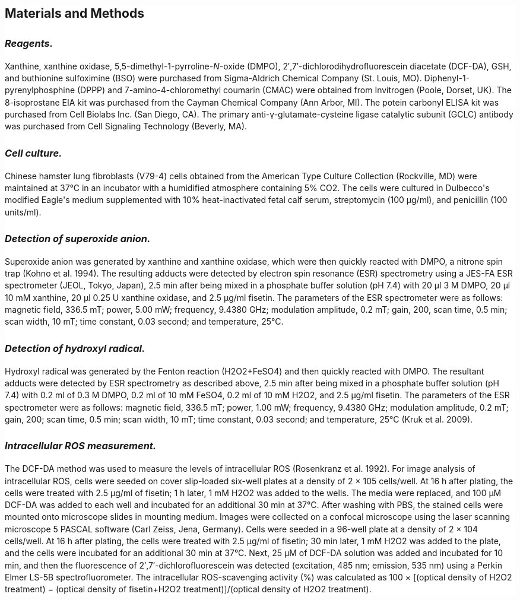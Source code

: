 ## Materials and Methods

###  _Reagents._

Xanthine, xanthine oxidase, 5,5-dimethyl-1-pyrroline-_N_-oxide (DMPO), 2′,7′-dichlorodihydrofluorescein diacetate (DCF-DA), GSH, and buthionine sulfoximine (BSO) were purchased from Sigma-Aldrich Chemical Company (St. Louis, MO). Diphenyl-1-pyrenylphosphine (DPPP) and 7-amino-4-chloromethyl coumarin (CMAC) were obtained from Invitrogen (Poole, Dorset, UK). The 8-isoprostane EIA kit was purchased from the Cayman Chemical Company (Ann Arbor, MI). The potein carbonyl ELISA kit was purchased from Cell Biolabs Inc. (San Diego, CA). The primary anti-γ-glutamate-cysteine ligase catalytic subunit (GCLC) antibody was purchased from Cell Signaling Technology (Beverly, MA).

###  _Cell culture._

Chinese hamster lung fibroblasts (V79-4) cells obtained from the American Type Culture Collection (Rockville, MD) were maintained at 37°C in an incubator with a humidified atmosphere containing 5% CO2. The cells were cultured in Dulbecco's modified Eagle's medium supplemented with 10% heat-inactivated fetal calf serum, streptomycin (100 μg/ml), and penicillin (100 units/ml).

###  _Detection of superoxide anion._

Superoxide anion was generated by xanthine and xanthine oxidase, which were then quickly reacted with DMPO, a nitrone spin trap (Kohno et al. 1994). The resulting adducts were detected by electron spin resonance (ESR) spectrometry using a JES-FA ESR spectrometer (JEOL, Tokyo, Japan), 2.5 min after being mixed in a phosphate buffer solution (pH 7.4) with 20 μl 3 M DMPO, 20 μl 10 mM xanthine, 20 μl 0.25 U xanthine oxidase, and 2.5 μg/ml fisetin. The parameters of the ESR spectrometer were as follows: magnetic field, 336.5 mT; power, 5.00 mW; frequency, 9.4380 GHz; modulation amplitude, 0.2 mT; gain, 200, scan time, 0.5 min; scan width, 10 mT; time constant, 0.03 second; and temperature, 25°C.

###  _Detection of hydroxyl radical._

Hydroxyl radical was generated by the Fenton reaction (H2O2+FeSO4) and then quickly reacted with DMPO. The resultant adducts were detected by ESR spectrometry as described above, 2.5 min after being mixed in a phosphate buffer solution (pH 7.4) with 0.2 ml of 0.3 M DMPO, 0.2 ml of 10 mM FeSO4, 0.2 ml of 10 mM H2O2, and 2.5 μg/ml fisetin. The parameters of the ESR spectrometer were as follows: magnetic field, 336.5 mT; power, 1.00 mW; frequency, 9.4380 GHz; modulation amplitude, 0.2 mT; gain, 200; scan time, 0.5 min; scan width, 10 mT; time constant, 0.03 second; and temperature, 25°C (Kruk et al. 2009).

###  _Intracellular ROS measurement._

The DCF-DA method was used to measure the levels of intracellular ROS (Rosenkranz et al. 1992). For image analysis of intracellular ROS, cells were seeded on cover slip-loaded six-well plates at a density of 2 × 105 cells/well. At 16 h after plating, the cells were treated with 2.5 μg/ml of fisetin; 1 h later, 1 mM H2O2 was added to the wells. The media were replaced, and 100 μM DCF-DA was added to each well and incubated for an additional 30 min at 37°C. After washing with PBS, the stained cells were mounted onto microscope slides in mounting medium. Images were collected on a confocal microscope using the laser scanning microscope 5 PASCAL software (Carl Zeiss, Jena, Germany). Cells were seeded in a 96-well plate at a density of 2 × 104 cells/well. At 16 h after plating, the cells were treated with 2.5 μg/ml of fisetin; 30 min later, 1 mM H2O2 was added to the plate, and the cells were incubated for an additional 30 min at 37°C. Next, 25 μM of DCF-DA solution was added and incubated for 10 min, and then the fluorescence of 2′,7′-dichlorofluorescein was detected (excitation, 485 nm; emission, 535 nm) using a Perkin Elmer LS-5B spectrofluorometer. The intracellular ROS-scavenging activity (%) was calculated as 100 × [(optical density of H2O2 treatment) − (optical density of fisetin+H2O2 treatment)]/(optical density of H2O2 treatment).
